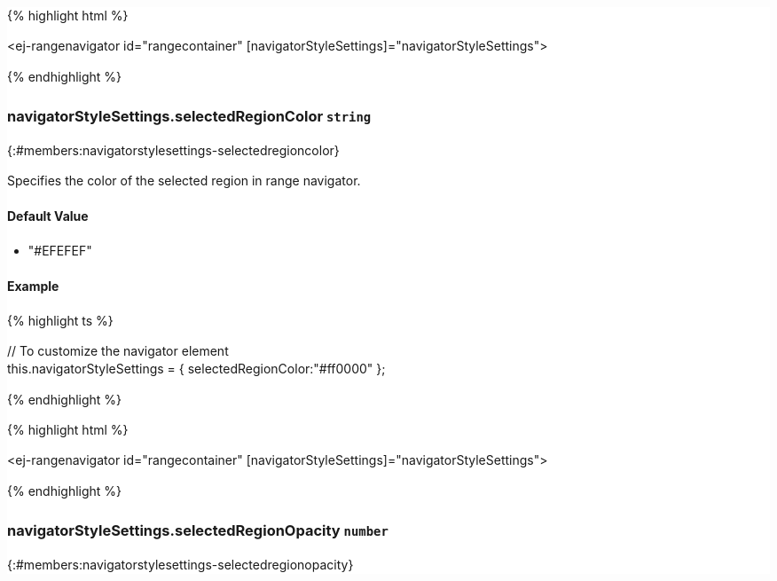 {% highlight html %}

<ej-rangenavigator id="rangecontainer" [navigatorStyleSettings]="navigatorStyleSettings">
</ej-rangenavigator>

{% endhighlight %}







### navigatorStyleSettings.selectedRegionColor `string`
{:#members:navigatorstylesettings-selectedregioncolor}








Specifies the color of the selected region in range navigator.




#### Default Value






* "#EFEFEF"








#### Example

{% highlight ts %}
   
//  To customize the navigator element     
this.navigatorStyleSettings = {
   selectedRegionColor:"#ff0000"
};

{% endhighlight %}

{% highlight html %}

<ej-rangenavigator id="rangecontainer" [navigatorStyleSettings]="navigatorStyleSettings">
</ej-rangenavigator>

{% endhighlight %}







### navigatorStyleSettings.selectedRegionOpacity `number`
{:#members:navigatorstylesettings-selectedregionopacity}
